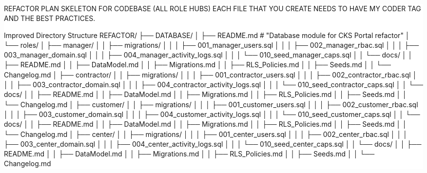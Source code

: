 REFACTOR PLAN SKELETON FOR CODEBASE (ALL ROLE HUBS)
EACH FILE THAT YOU CREATE NEEDS TO HAVE MY CODER TAG AND THE BEST PRACTICES.

Improved Directory Structure
REFACTOR/
├── DATABASE/
│   ├── README.md                    # "Database module for CKS Portal refactor"
│   └── roles/
│       ├── manager/
│       │   ├── migrations/
│       │   │   ├── 001_manager_users.sql
│       │   │   ├── 002_manager_rbac.sql
│       │   │   ├── 003_manager_domain.sql
│       │   │   ├── 004_manager_activity_logs.sql
│       │   │   └── 010_seed_manager_caps.sql
│       │   └── docs/
│       │       ├── README.md
│       │       ├── DataModel.md
│       │       ├── Migrations.md
│       │       ├── RLS_Policies.md
│       │       ├── Seeds.md
│       │       └── Changelog.md
│       ├── contractor/
│       │   ├── migrations/
│       │   │   ├── 001_contractor_users.sql
│       │   │   ├── 002_contractor_rbac.sql
│       │   │   ├── 003_contractor_domain.sql
│       │   │   ├── 004_contractor_activity_logs.sql
│       │   │   └── 010_seed_contractor_caps.sql
│       │   └── docs/
│       │       ├── README.md
│       │       ├── DataModel.md
│       │       ├── Migrations.md
│       │       ├── RLS_Policies.md
│       │       ├── Seeds.md
│       │       └── Changelog.md
│       ├── customer/
│       │   ├── migrations/
│       │   │   ├── 001_customer_users.sql
│       │   │   ├── 002_customer_rbac.sql
│       │   │   ├── 003_customer_domain.sql
│       │   │   ├── 004_customer_activity_logs.sql
│       │   │   └── 010_seed_customer_caps.sql
│       │   └── docs/
│       │       ├── README.md
│       │       ├── DataModel.md
│       │       ├── Migrations.md
│       │       ├── RLS_Policies.md
│       │       ├── Seeds.md
│       │       └── Changelog.md
│       ├── center/
│       │   ├── migrations/
│       │   │   ├── 001_center_users.sql
│       │   │   ├── 002_center_rbac.sql
│       │   │   ├── 003_center_domain.sql
│       │   │   ├── 004_center_activity_logs.sql
│       │   │   └── 010_seed_center_caps.sql
│       │   └── docs/
│       │       ├── README.md
│       │       ├── DataModel.md
│       │       ├── Migrations.md
│       │       ├── RLS_Policies.md
│       │       ├── Seeds.md
│       │       └── Changelog.md